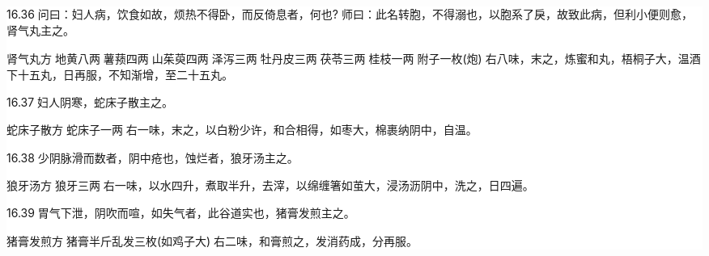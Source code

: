 16.36
问曰：妇人病，饮食如故，烦热不得卧，而反倚息者，何也?
师曰：此名转胞，不得溺也，以胞系了戾，故致此病，但利小便则愈，肾气丸主之。

肾气丸方
地黄八两 薯蓣四两 山茱萸四两 泽泻三两 牡丹皮三两 茯苓三两 桂枝一两 附子一枚(炮)
右八味，末之，炼蜜和丸，梧桐子大，温酒下十五丸，日再服，不知渐增，至二十五丸。

16.37
妇人阴寒，蛇床子散主之。

蛇床子散方
蛇床子一两
右一味，末之，以白粉少许，和合相得，如枣大，棉裹纳阴中，自温。

16.38
少阴脉滑而数者，阴中疮也，蚀烂者，狼牙汤主之。

狼牙汤方
狼牙三两
右一味，以水四升，煮取半升，去滓，以绵缠箸如茧大，浸汤沥阴中，洗之，日四遍。

16.39
胃气下泄，阴吹而喧，如失气者，此谷道实也，猪膏发煎主之。

猪膏发煎方
猪膏半斤乱发三枚(如鸡子大)
右二味，和膏煎之，发消药成，分再服。
